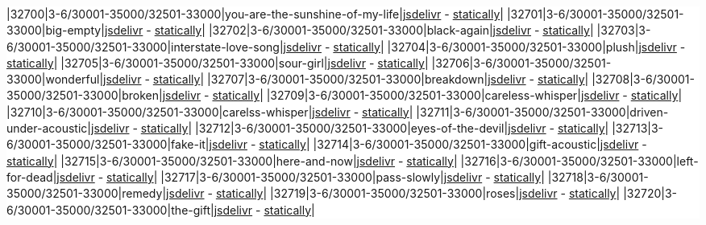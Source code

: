 |32700|3-6/30001-35000/32501-33000|you-are-the-sunshine-of-my-life|[jsdelivr](https://cdn.jsdelivr.net/gh/dbchord/webp-c-1280x720_3-6/30001-35000/32501-33000/you-are-the-sunshine-of-my-life.webp) - [statically](https://cdn.statically.io/gh/dbchord/webp-c-1280x720_3-6/img/30001-35000/32501-33000/you-are-the-sunshine-of-my-life.webp)|
|32701|3-6/30001-35000/32501-33000|big-empty|[jsdelivr](https://cdn.jsdelivr.net/gh/dbchord/webp-c-1280x720_3-6/30001-35000/32501-33000/big-empty.webp) - [statically](https://cdn.statically.io/gh/dbchord/webp-c-1280x720_3-6/img/30001-35000/32501-33000/big-empty.webp)|
|32702|3-6/30001-35000/32501-33000|black-again|[jsdelivr](https://cdn.jsdelivr.net/gh/dbchord/webp-c-1280x720_3-6/30001-35000/32501-33000/black-again.webp) - [statically](https://cdn.statically.io/gh/dbchord/webp-c-1280x720_3-6/img/30001-35000/32501-33000/black-again.webp)|
|32703|3-6/30001-35000/32501-33000|interstate-love-song|[jsdelivr](https://cdn.jsdelivr.net/gh/dbchord/webp-c-1280x720_3-6/30001-35000/32501-33000/interstate-love-song.webp) - [statically](https://cdn.statically.io/gh/dbchord/webp-c-1280x720_3-6/img/30001-35000/32501-33000/interstate-love-song.webp)|
|32704|3-6/30001-35000/32501-33000|plush|[jsdelivr](https://cdn.jsdelivr.net/gh/dbchord/webp-c-1280x720_3-6/30001-35000/32501-33000/plush.webp) - [statically](https://cdn.statically.io/gh/dbchord/webp-c-1280x720_3-6/img/30001-35000/32501-33000/plush.webp)|
|32705|3-6/30001-35000/32501-33000|sour-girl|[jsdelivr](https://cdn.jsdelivr.net/gh/dbchord/webp-c-1280x720_3-6/30001-35000/32501-33000/sour-girl.webp) - [statically](https://cdn.statically.io/gh/dbchord/webp-c-1280x720_3-6/img/30001-35000/32501-33000/sour-girl.webp)|
|32706|3-6/30001-35000/32501-33000|wonderful|[jsdelivr](https://cdn.jsdelivr.net/gh/dbchord/webp-c-1280x720_3-6/30001-35000/32501-33000/wonderful.webp) - [statically](https://cdn.statically.io/gh/dbchord/webp-c-1280x720_3-6/img/30001-35000/32501-33000/wonderful.webp)|
|32707|3-6/30001-35000/32501-33000|breakdown|[jsdelivr](https://cdn.jsdelivr.net/gh/dbchord/webp-c-1280x720_3-6/30001-35000/32501-33000/breakdown.webp) - [statically](https://cdn.statically.io/gh/dbchord/webp-c-1280x720_3-6/img/30001-35000/32501-33000/breakdown.webp)|
|32708|3-6/30001-35000/32501-33000|broken|[jsdelivr](https://cdn.jsdelivr.net/gh/dbchord/webp-c-1280x720_3-6/30001-35000/32501-33000/broken.webp) - [statically](https://cdn.statically.io/gh/dbchord/webp-c-1280x720_3-6/img/30001-35000/32501-33000/broken.webp)|
|32709|3-6/30001-35000/32501-33000|careless-whisper|[jsdelivr](https://cdn.jsdelivr.net/gh/dbchord/webp-c-1280x720_3-6/30001-35000/32501-33000/careless-whisper.webp) - [statically](https://cdn.statically.io/gh/dbchord/webp-c-1280x720_3-6/img/30001-35000/32501-33000/careless-whisper.webp)|
|32710|3-6/30001-35000/32501-33000|carelss-whisper|[jsdelivr](https://cdn.jsdelivr.net/gh/dbchord/webp-c-1280x720_3-6/30001-35000/32501-33000/carelss-whisper.webp) - [statically](https://cdn.statically.io/gh/dbchord/webp-c-1280x720_3-6/img/30001-35000/32501-33000/carelss-whisper.webp)|
|32711|3-6/30001-35000/32501-33000|driven-under-acoustic|[jsdelivr](https://cdn.jsdelivr.net/gh/dbchord/webp-c-1280x720_3-6/30001-35000/32501-33000/driven-under-acoustic.webp) - [statically](https://cdn.statically.io/gh/dbchord/webp-c-1280x720_3-6/img/30001-35000/32501-33000/driven-under-acoustic.webp)|
|32712|3-6/30001-35000/32501-33000|eyes-of-the-devil|[jsdelivr](https://cdn.jsdelivr.net/gh/dbchord/webp-c-1280x720_3-6/30001-35000/32501-33000/eyes-of-the-devil.webp) - [statically](https://cdn.statically.io/gh/dbchord/webp-c-1280x720_3-6/img/30001-35000/32501-33000/eyes-of-the-devil.webp)|
|32713|3-6/30001-35000/32501-33000|fake-it|[jsdelivr](https://cdn.jsdelivr.net/gh/dbchord/webp-c-1280x720_3-6/30001-35000/32501-33000/fake-it.webp) - [statically](https://cdn.statically.io/gh/dbchord/webp-c-1280x720_3-6/img/30001-35000/32501-33000/fake-it.webp)|
|32714|3-6/30001-35000/32501-33000|gift-acoustic|[jsdelivr](https://cdn.jsdelivr.net/gh/dbchord/webp-c-1280x720_3-6/30001-35000/32501-33000/gift-acoustic.webp) - [statically](https://cdn.statically.io/gh/dbchord/webp-c-1280x720_3-6/img/30001-35000/32501-33000/gift-acoustic.webp)|
|32715|3-6/30001-35000/32501-33000|here-and-now|[jsdelivr](https://cdn.jsdelivr.net/gh/dbchord/webp-c-1280x720_3-6/30001-35000/32501-33000/here-and-now.webp) - [statically](https://cdn.statically.io/gh/dbchord/webp-c-1280x720_3-6/img/30001-35000/32501-33000/here-and-now.webp)|
|32716|3-6/30001-35000/32501-33000|left-for-dead|[jsdelivr](https://cdn.jsdelivr.net/gh/dbchord/webp-c-1280x720_3-6/30001-35000/32501-33000/left-for-dead.webp) - [statically](https://cdn.statically.io/gh/dbchord/webp-c-1280x720_3-6/img/30001-35000/32501-33000/left-for-dead.webp)|
|32717|3-6/30001-35000/32501-33000|pass-slowly|[jsdelivr](https://cdn.jsdelivr.net/gh/dbchord/webp-c-1280x720_3-6/30001-35000/32501-33000/pass-slowly.webp) - [statically](https://cdn.statically.io/gh/dbchord/webp-c-1280x720_3-6/img/30001-35000/32501-33000/pass-slowly.webp)|
|32718|3-6/30001-35000/32501-33000|remedy|[jsdelivr](https://cdn.jsdelivr.net/gh/dbchord/webp-c-1280x720_3-6/30001-35000/32501-33000/remedy.webp) - [statically](https://cdn.statically.io/gh/dbchord/webp-c-1280x720_3-6/img/30001-35000/32501-33000/remedy.webp)|
|32719|3-6/30001-35000/32501-33000|roses|[jsdelivr](https://cdn.jsdelivr.net/gh/dbchord/webp-c-1280x720_3-6/30001-35000/32501-33000/roses.webp) - [statically](https://cdn.statically.io/gh/dbchord/webp-c-1280x720_3-6/img/30001-35000/32501-33000/roses.webp)|
|32720|3-6/30001-35000/32501-33000|the-gift|[jsdelivr](https://cdn.jsdelivr.net/gh/dbchord/webp-c-1280x720_3-6/30001-35000/32501-33000/the-gift.webp) - [statically](https://cdn.statically.io/gh/dbchord/webp-c-1280x720_3-6/img/30001-35000/32501-33000/the-gift.webp)|
